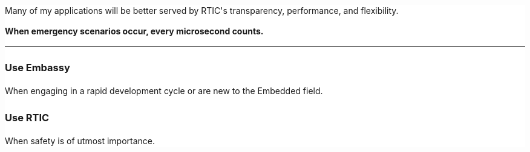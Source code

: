 Many of my applications will be better served by RTIC's transparency, performance, and flexibility.

**When emergency scenarios occur, every microsecond counts.**

---

### Use Embassy

When engaging in a rapid development cycle or are new to the Embedded field.

### Use RTIC

When safety is of utmost importance.
